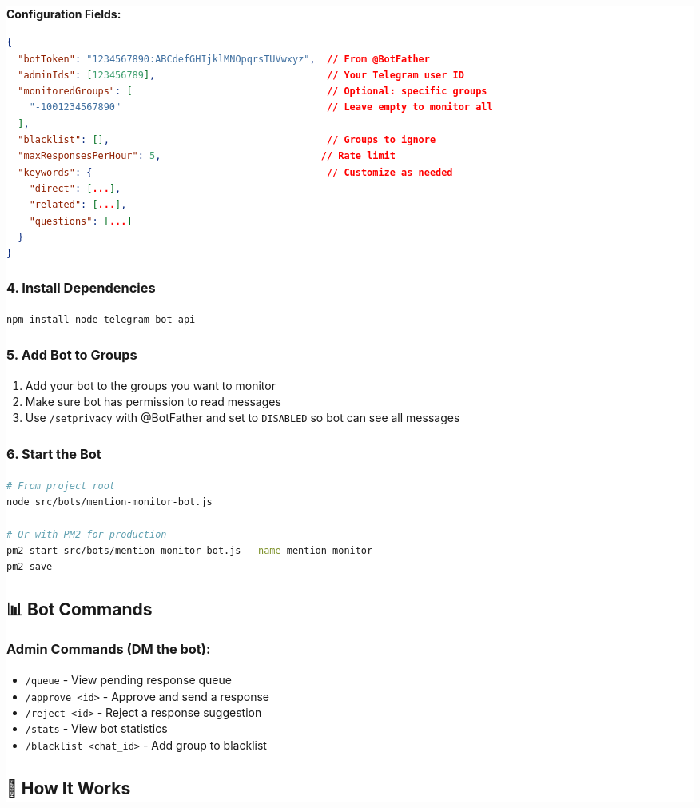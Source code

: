**Configuration Fields:**

```json
{
  "botToken": "1234567890:ABCdefGHIjklMNOpqrsTUVwxyz",  // From @BotFather
  "adminIds": [123456789],                              // Your Telegram user ID
  "monitoredGroups": [                                  // Optional: specific groups
    "-1001234567890"                                    // Leave empty to monitor all
  ],
  "blacklist": [],                                      // Groups to ignore
  "maxResponsesPerHour": 5,                            // Rate limit
  "keywords": {                                         // Customize as needed
    "direct": [...],
    "related": [...],
    "questions": [...]
  }
}
```

### 4. Install Dependencies

```bash
npm install node-telegram-bot-api
```

### 5. Add Bot to Groups

1. Add your bot to the groups you want to monitor
2. Make sure bot has permission to read messages
3. Use `/setprivacy` with @BotFather and set to `DISABLED` so bot can see all messages

### 6. Start the Bot

```bash
# From project root
node src/bots/mention-monitor-bot.js

# Or with PM2 for production
pm2 start src/bots/mention-monitor-bot.js --name mention-monitor
pm2 save
```

## 📊 Bot Commands

### Admin Commands (DM the bot):

- `/queue` - View pending response queue
- `/approve <id>` - Approve and send a response
- `/reject <id>` - Reject a response suggestion
- `/stats` - View bot statistics
- `/blacklist <chat_id>` - Add group to blacklist

## 🎯 How It Works
